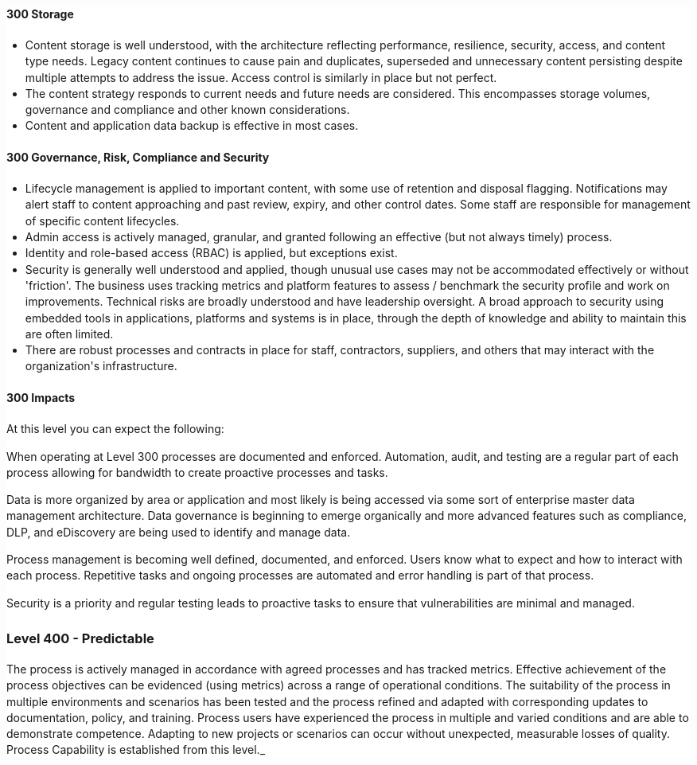 #### 300 Storage

- Content storage is well understood, with the architecture reflecting performance, resilience, security, access, and content type needs. Legacy content continues to cause pain and duplicates, superseded and unnecessary content persisting despite multiple attempts to address the issue. Access control is similarly in place but not perfect.
- The content strategy responds to current needs and future needs are considered. This encompasses storage volumes, governance and compliance and other known considerations.
- Content and application data backup is effective in most cases.

#### 300 Governance, Risk, Compliance and Security

- Lifecycle management is applied to important content, with some use of retention and disposal flagging. Notifications may alert staff to content approaching and past review, expiry, and other control dates. Some staff are responsible for management of specific content lifecycles.
- Admin access is actively managed, granular, and granted following an effective (but not always timely) process.
- Identity and role-based access (RBAC) is applied, but exceptions exist.
- Security is generally well understood and applied, though unusual use cases may not be accommodated effectively or without 'friction'. The business uses tracking metrics and platform features to assess / benchmark the security profile and work on improvements. Technical risks are broadly understood and have leadership oversight. A broad approach to security using embedded tools in applications, platforms and systems is in place, through the depth of knowledge and ability to maintain this are often limited.
- There are robust processes and contracts in place for staff, contractors, suppliers, and others that may interact with the organization's infrastructure.

#### 300 Impacts

At this level you can expect the following:

When operating at Level 300 processes are documented and enforced. Automation, audit, and testing are a regular part of each process allowing for bandwidth to create proactive processes and tasks.

Data is more organized by area or application and most likely is being accessed via some sort of enterprise master data management architecture. Data governance is beginning to emerge organically and more advanced features such as compliance, DLP, and eDiscovery are being used to identify and manage data.

Process management is becoming well defined, documented, and enforced. Users know what to expect and how to interact with each process. Repetitive tasks and ongoing processes are automated and error handling is part of that process.

Security is a priority and regular testing leads to proactive tasks to ensure that vulnerabilities are minimal and managed.

### Level 400 - Predictable

The process is actively managed in accordance with agreed processes and has tracked metrics. Effective achievement of the process objectives can be evidenced (using metrics) across a range of operational conditions. The suitability of the process in multiple environments and scenarios has been tested and the process refined and adapted with corresponding updates to documentation, policy, and training. Process users have experienced the process in multiple and varied conditions and are able to demonstrate competence. Adapting to new projects or scenarios can occur without unexpected, measurable losses of quality. Process Capability is established from this level._
